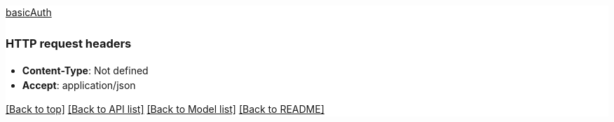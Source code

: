 [basicAuth](../README.md#basicAuth)

### HTTP request headers

- **Content-Type**: Not defined
- **Accept**: application/json

[[Back to top]](#) [[Back to API list]](../README.md#documentation-for-api-endpoints)
[[Back to Model list]](../README.md#documentation-for-models)
[[Back to README]](../README.md)


